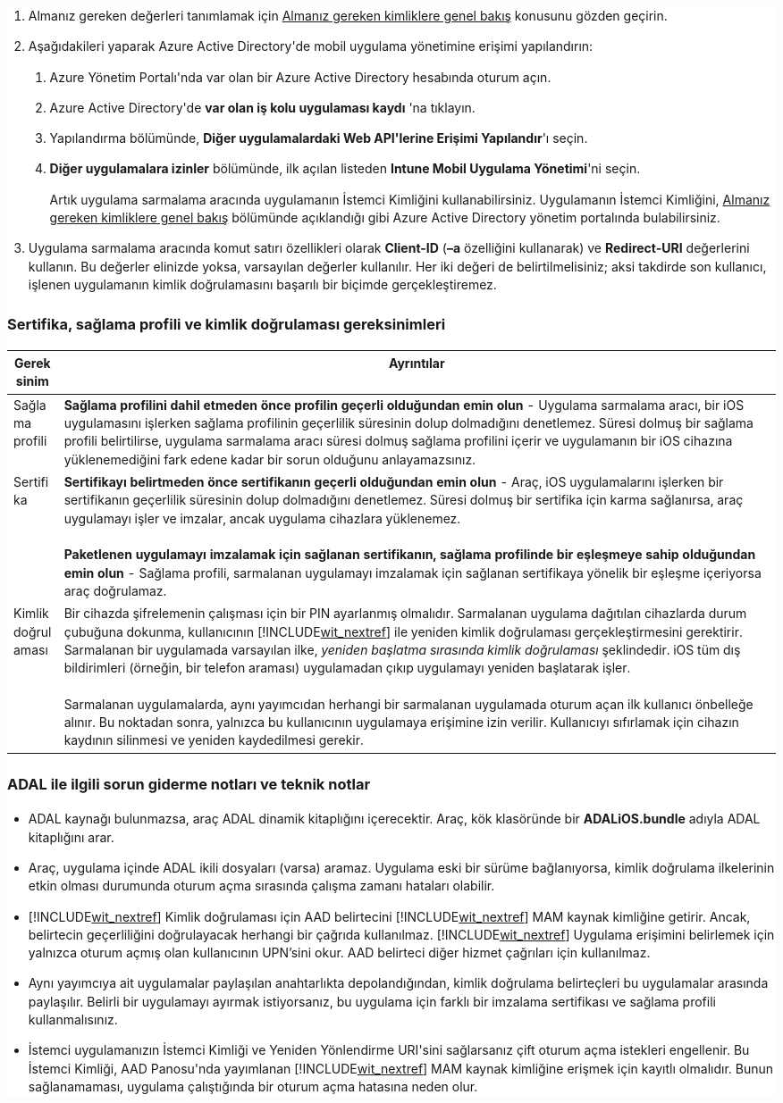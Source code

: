 1.  Almanız gereken değerleri tanımlamak için [Almanız gereken kimliklere genel bakış](#overview-of-identifiers-you-need-to-get) konusunu gözden geçirin.

2.  Aşağıdakileri yaparak Azure Active Directory'de mobil uygulama yönetimine erişimi yapılandırın:

    1. Azure Yönetim Portalı'nda var olan bir Azure Active Directory hesabında oturum açın.

    2.  Azure Active Directory'de **var olan iş kolu uygulaması kaydı** 'na tıklayın.

    3.  Yapılandırma bölümünde, **Diğer uygulamalardaki Web API'lerine Erişimi Yapılandır**'ı seçin.

    4.  **Diğer uygulamalara izinler** bölümünde, ilk açılan listeden **Intune Mobil Uygulama Yönetimi**'ni seçin.

        Artık uygulama sarmalama aracında uygulamanın İstemci Kimliğini kullanabilirsiniz. Uygulamanın İstemci Kimliğini, [Almanız gereken kimliklere genel bakış](#overview-of-identifiers-you-need-to-get) bölümünde açıklandığı gibi Azure Active Directory yönetim portalında bulabilirsiniz.

3.  Uygulama sarmalama aracında komut satırı özellikleri olarak **Client-ID** (**–a** özelliğini kullanarak) ve **Redirect-URI** değerlerini kullanın. Bu değerler elinizde yoksa, varsayılan değerler kullanılır. Her iki değeri de belirtilmelisiniz; aksi takdirde son kullanıcı, işlenen uygulamanın kimlik doğrulamasını başarılı bir biçimde gerçekleştiremez.

### Sertifika, sağlama profili ve kimlik doğrulaması gereksinimleri

|Gereksinim|Ayrıntılar|
|---------------|-----------|
|Sağlama profili|**Sağlama profilini dahil etmeden önce profilin geçerli olduğundan emin olun** - Uygulama sarmalama aracı, bir iOS uygulamasını işlerken sağlama profilinin geçerlilik süresinin dolup dolmadığını denetlemez. Süresi dolmuş bir sağlama profili belirtilirse, uygulama sarmalama aracı süresi dolmuş sağlama profilini içerir ve uygulamanın bir iOS cihazına yüklenemediğini fark edene kadar bir sorun olduğunu anlayamazsınız.|
|Sertifika|**Sertifikayı belirtmeden önce sertifikanın geçerli olduğundan emin olun** - Araç, iOS uygulamalarını işlerken bir sertifikanın geçerlilik süresinin dolup dolmadığını denetlemez. Süresi dolmuş bir sertifika için karma sağlanırsa, araç uygulamayı işler ve imzalar, ancak uygulama cihazlara yüklenemez.<br /><br />**Paketlenen uygulamayı imzalamak için sağlanan sertifikanın, sağlama profilinde bir eşleşmeye sahip olduğundan emin olun** - Sağlama profili, sarmalanan uygulamayı imzalamak için sağlanan sertifikaya yönelik bir eşleşme içeriyorsa araç doğrulamaz.|
|Kimlik doğrulaması|Bir cihazda şifrelemenin çalışması için bir PIN ayarlanmış olmalıdır. Sarmalanan uygulama dağıtılan cihazlarda durum çubuğuna dokunma, kullanıcının [!INCLUDE[wit_nextref](../includes/wit_nextref_md.md)] ile yeniden kimlik doğrulaması gerçekleştirmesini gerektirir. Sarmalanan bir uygulamada varsayılan ilke, *yeniden başlatma sırasında kimlik doğrulaması* şeklindedir. iOS tüm dış bildirimleri (örneğin, bir telefon araması) uygulamadan çıkıp uygulamayı yeniden başlatarak işler.<br /><br />Sarmalanan uygulamalarda, aynı yayımcıdan herhangi bir sarmalanan uygulamada oturum açan ilk kullanıcı önbelleğe alınır. Bu noktadan sonra, yalnızca bu kullanıcının uygulamaya erişimine izin verilir. Kullanıcıyı sıfırlamak için cihazın kaydının silinmesi ve yeniden kaydedilmesi gerekir.|

### ADAL ile ilgili sorun giderme notları ve teknik notlar

-   ADAL kaynağı bulunmazsa, araç ADAL dinamik kitaplığını içerecektir. Araç, kök klasöründe bir **ADALiOS.bundle** adıyla ADAL kitaplığını arar.

-   Araç, uygulama içinde ADAL ikili dosyaları (varsa) aramaz. Uygulama eski bir sürüme bağlanıyorsa, kimlik doğrulama ilkelerinin etkin olması durumunda oturum açma sırasında çalışma zamanı hataları olabilir.

-   [!INCLUDE[wit_nextref](../includes/wit_nextref_md.md)] Kimlik doğrulaması için AAD belirtecini [!INCLUDE[wit_nextref](../includes/wit_nextref_md.md)] MAM kaynak kimliğine getirir. Ancak, belirtecin geçerliliğini doğrulayacak herhangi bir çağrıda kullanılmaz. [!INCLUDE[wit_nextref](../includes/wit_nextref_md.md)] Uygulama erişimini belirlemek için yalnızca oturum açmış olan kullanıcının UPN’sini okur. AAD belirteci diğer hizmet çağrıları için kullanılmaz.

-   Aynı yayımcıya ait uygulamalar paylaşılan anahtarlıkta depolandığından, kimlik doğrulama belirteçleri bu uygulamalar arasında paylaşılır. Belirli bir uygulamayı ayırmak istiyorsanız, bu uygulama için farklı bir imzalama sertifikası ve sağlama profili kullanmalısınız.

-   İstemci uygulamanızın İstemci Kimliği ve Yeniden Yönlendirme URI'sini sağlarsanız çift oturum açma istekleri engellenir. Bu İstemci Kimliği, AAD Panosu'nda yayımlanan [!INCLUDE[wit_nextref](../includes/wit_nextref_md.md)] MAM kaynak kimliğine erişmek için kayıtlı olmalıdır. Bunun sağlanamaması, uygulama çalıştığında bir oturum açma hatasına neden olur.
